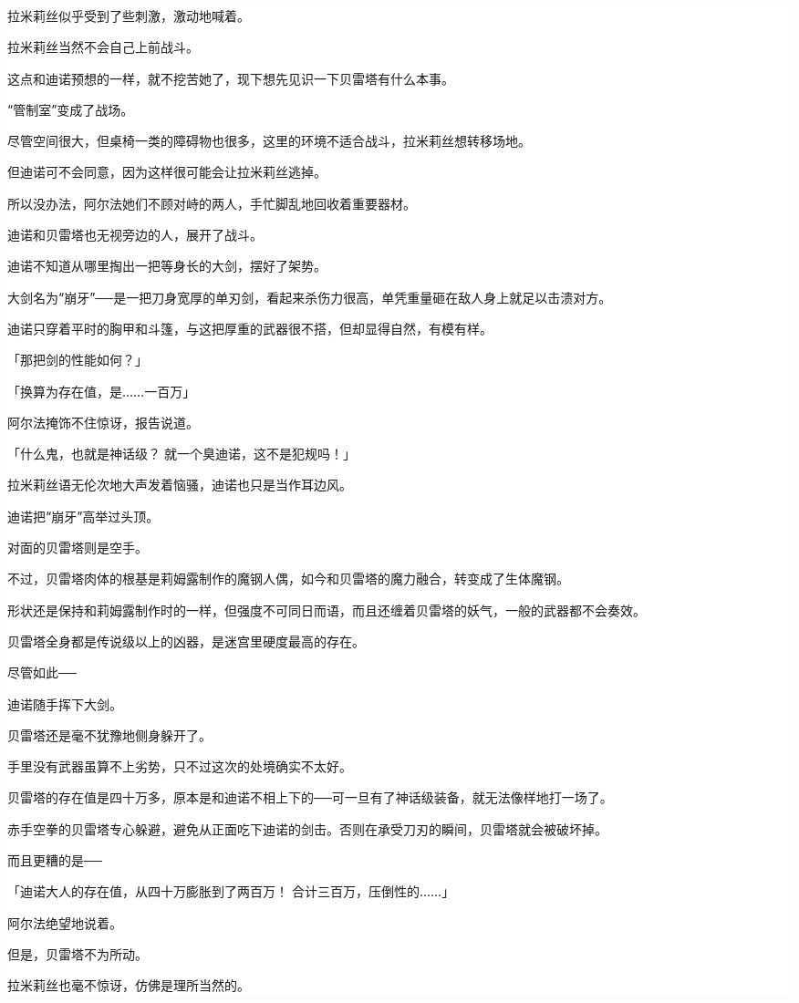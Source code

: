 拉米莉丝似乎受到了些刺激，激动地喊着。

拉米莉丝当然不会自己上前战斗。

这点和迪诺预想的一样，就不挖苦她了，现下想先见识一下贝雷塔有什么本事。

“管制室”变成了战场。

尽管空间很大，但桌椅一类的障碍物也很多，这里的环境不适合战斗，拉米莉丝想转移场地。

但迪诺可不会同意，因为这样很可能会让拉米莉丝逃掉。

所以没办法，阿尔法她们不顾对峙的两人，手忙脚乱地回收着重要器材。

迪诺和贝雷塔也无视旁边的人，展开了战斗。

迪诺不知道从哪里掏出一把等身长的大剑，摆好了架势。

大剑名为“崩牙”──是一把刀身宽厚的单刃剑，看起来杀伤力很高，单凭重量砸在敌人身上就足以击溃对方。





迪诺只穿着平时的胸甲和斗篷，与这把厚重的武器很不搭，但却显得自然，有模有样。

「那把剑的性能如何？」

「换算为存在值，是……一百万」

阿尔法掩饰不住惊讶，报告说道。

「什么鬼，也就是神话级？ 就一个臭迪诺，这不是犯规吗！」

拉米莉丝语无伦次地大声发着恼骚，迪诺也只是当作耳边风。

迪诺把“崩牙”高举过头顶。

对面的贝雷塔则是空手。

不过，贝雷塔肉体的根基是莉姆露制作的魔钢人偶，如今和贝雷塔的魔力融合，转变成了生体魔钢。

形状还是保持和莉姆露制作时的一样，但强度不可同日而语，而且还缠着贝雷塔的妖气，一般的武器都不会奏效。

贝雷塔全身都是传说级以上的凶器，是迷宫里硬度最高的存在。

尽管如此──

迪诺随手挥下大剑。

贝雷塔还是毫不犹豫地侧身躲开了。

手里没有武器虽算不上劣势，只不过这次的处境确实不太好。

贝雷塔的存在值是四十万多，原本是和迪诺不相上下的──可一旦有了神话级装备，就无法像样地打一场了。

赤手空拳的贝雷塔专心躲避，避免从正面吃下迪诺的剑击。否则在承受刀刃的瞬间，贝雷塔就会被破坏掉。

而且更糟的是──

「迪诺大人的存在值，从四十万膨胀到了两百万！ 合计三百万，压倒性的……」

阿尔法绝望地说着。

但是，贝雷塔不为所动。

拉米莉丝也毫不惊讶，仿佛是理所当然的。
